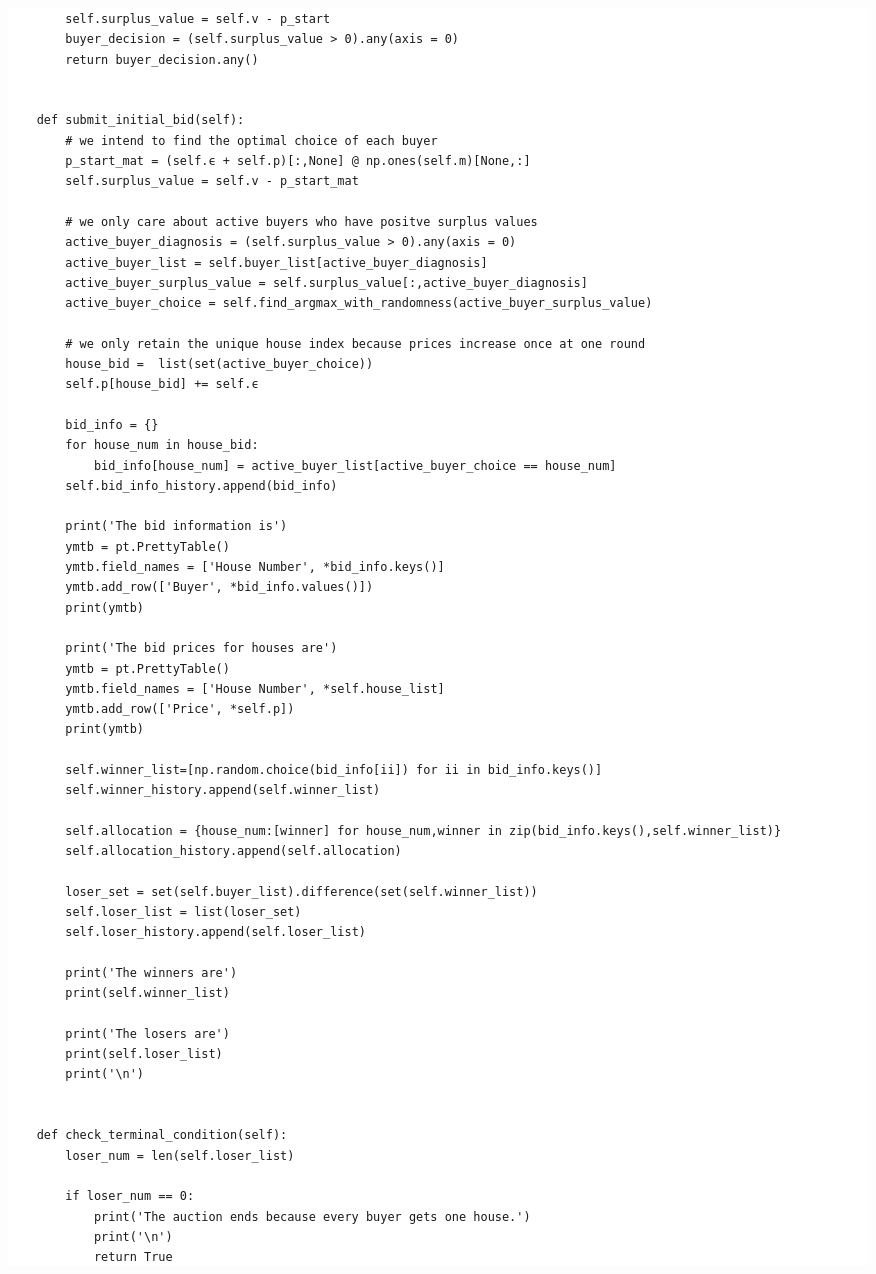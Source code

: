 ```{code-cell} ipython3
        self.surplus_value = self.v - p_start
        buyer_decision = (self.surplus_value > 0).any(axis = 0)
        return buyer_decision.any()
    
    
    def submit_initial_bid(self):
        # we intend to find the optimal choice of each buyer 
        p_start_mat = (self.ϵ + self.p)[:,None] @ np.ones(self.m)[None,:]
        self.surplus_value = self.v - p_start_mat

        # we only care about active buyers who have positve surplus values
        active_buyer_diagnosis = (self.surplus_value > 0).any(axis = 0)
        active_buyer_list = self.buyer_list[active_buyer_diagnosis]
        active_buyer_surplus_value = self.surplus_value[:,active_buyer_diagnosis]
        active_buyer_choice = self.find_argmax_with_randomness(active_buyer_surplus_value)

        # we only retain the unique house index because prices increase once at one round
        house_bid =  list(set(active_buyer_choice))
        self.p[house_bid] += self.ϵ

        bid_info = {}
        for house_num in house_bid:
            bid_info[house_num] = active_buyer_list[active_buyer_choice == house_num]
        self.bid_info_history.append(bid_info)
        
        print('The bid information is')
        ymtb = pt.PrettyTable()
        ymtb.field_names = ['House Number', *bid_info.keys()]
        ymtb.add_row(['Buyer', *bid_info.values()])
        print(ymtb)
        
        print('The bid prices for houses are')
        ymtb = pt.PrettyTable()
        ymtb.field_names = ['House Number', *self.house_list]
        ymtb.add_row(['Price', *self.p])
        print(ymtb)
        
        self.winner_list=[np.random.choice(bid_info[ii]) for ii in bid_info.keys()]
        self.winner_history.append(self.winner_list)
        
        self.allocation = {house_num:[winner] for house_num,winner in zip(bid_info.keys(),self.winner_list)}
        self.allocation_history.append(self.allocation)
        
        loser_set = set(self.buyer_list).difference(set(self.winner_list))
        self.loser_list = list(loser_set)
        self.loser_history.append(self.loser_list)
        
        print('The winners are')
        print(self.winner_list)
        
        print('The losers are')
        print(self.loser_list)
        print('\n')
        
    
    def check_terminal_condition(self):
        loser_num = len(self.loser_list)

        if loser_num == 0:
            print('The auction ends because every buyer gets one house.')
            print('\n')
            return True
```